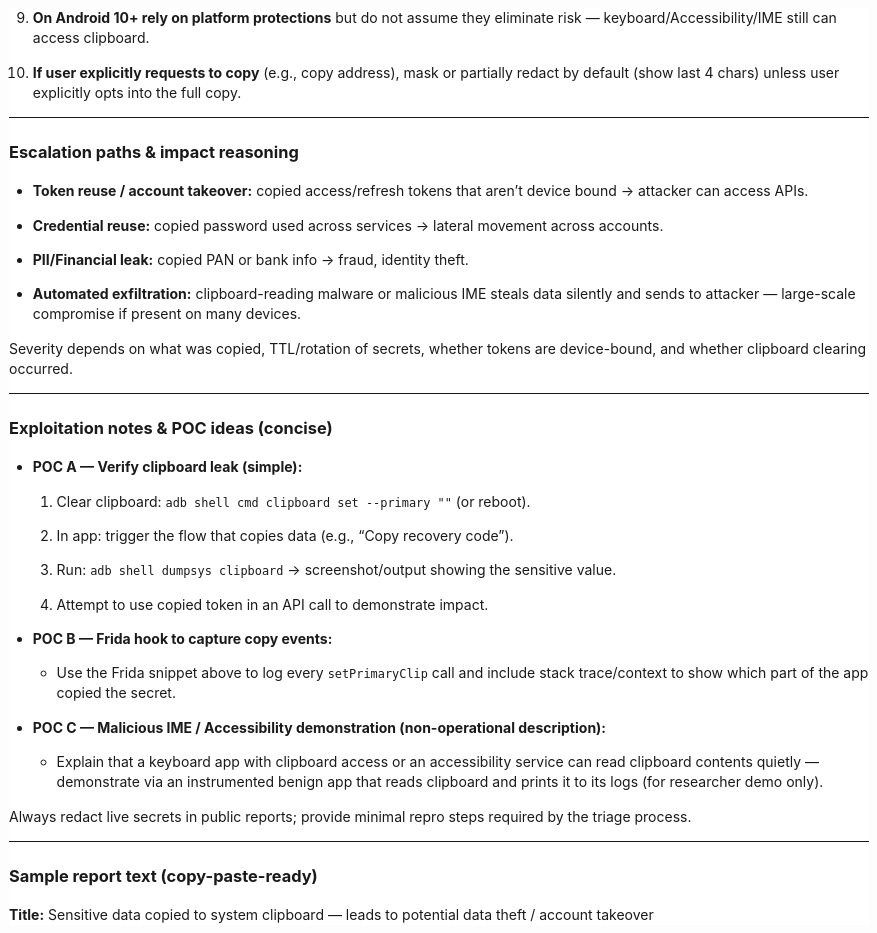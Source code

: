 9. **On Android 10+ rely on platform protections** but do not assume they eliminate risk — keyboard/Accessibility/IME still can access clipboard.
    
10. **If user explicitly requests to copy** (e.g., copy address), mask or partially redact by default (show last 4 chars) unless user explicitly opts into the full copy.
    

---

### **Escalation paths & impact reasoning**

- **Token reuse / account takeover:** copied access/refresh tokens that aren’t device bound → attacker can access APIs.
    
- **Credential reuse:** copied password used across services → lateral movement across accounts.
    
- **PII/Financial leak:** copied PAN or bank info → fraud, identity theft.
    
- **Automated exfiltration:** clipboard-reading malware or malicious IME steals data silently and sends to attacker — large-scale compromise if present on many devices.
    

Severity depends on what was copied, TTL/rotation of secrets, whether tokens are device-bound, and whether clipboard clearing occurred.

---

### **Exploitation notes & POC ideas (concise)**

- **POC A — Verify clipboard leak (simple):**
    
    1. Clear clipboard: `adb shell cmd clipboard set --primary ""` (or reboot).
        
    2. In app: trigger the flow that copies data (e.g., “Copy recovery code”).
        
    3. Run: `adb shell dumpsys clipboard` → screenshot/output showing the sensitive value.
        
    4. Attempt to use copied token in an API call to demonstrate impact.
        
- **POC B — Frida hook to capture copy events:**
    
    - Use the Frida snippet above to log every `setPrimaryClip` call and include stack trace/context to show which part of the app copied the secret.
        
- **POC C — Malicious IME / Accessibility demonstration (non-operational description):**
    
    - Explain that a keyboard app with clipboard access or an accessibility service can read clipboard contents quietly — demonstrate via an instrumented benign app that reads clipboard and prints it to its logs (for researcher demo only).
        

Always redact live secrets in public reports; provide minimal repro steps required by the triage process.

---

### **Sample report text (copy-paste-ready)**

**Title:** Sensitive data copied to system clipboard — leads to potential data theft / account takeover
